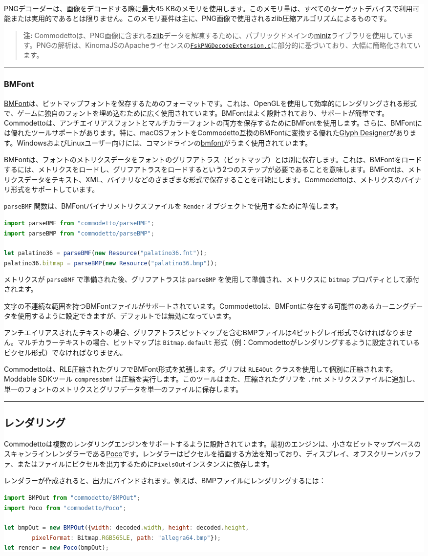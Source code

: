 PNGデコーダーは、画像をデコードする際に最大45 KBのメモリを使用します。このメモリ量は、すべてのターゲットデバイスで利用可能または実用的であるとは限りません。このメモリ要件は主に、PNG画像で使用されるzlib圧縮アルゴリズムによるものです。

> **注:** Commodettoは、PNG画像に含まれる[zlib](http://www.zlib.net/manual.html)データを解凍するために、パブリックドメインの[miniz](https://github.com/richgel999/miniz/)ライブラリを使用しています。PNGの解析は、KinomaJSのApacheライセンスの[`FskPNGDecodeExtension.c`](https://github.com/Kinoma/kinomajs/blob/master/extensions/FskPNGDecode/sources/FskPNGDecodeExtension.c)に部分的に基づいており、大幅に簡略化されています。

***

<a id="bmfont"></a>
### BMFont

[BMFont](http://www.angelcode.com/products/bmfont/)は、ビットマップフォントを保存するためのフォーマットです。これは、OpenGLを使用して効率的にレンダリングされる形式で、ゲームに独自のフォントを埋め込むために広く使用されています。BMFontはよく設計されており、サポートが簡単です。Commodettoは、アンチエイリアスフォントとマルチカラーフォントの両方を保存するためにBMFontを使用します。さらに、BMFontには優れたツールサポートがあります。特に、macOSフォントをCommodetto互換のBMFontに変換する優れた[Glyph Designer](https://71squared.com/glyphdesigner)があります。WindowsおよびLinuxユーザー向けには、コマンドラインの[bmfont](https://github.com/vladimirgamalyan/fontbm)がうまく使用されています。

BMFontは、フォントのメトリクスデータをフォントのグリフアトラス（ビットマップ）とは別に保存します。これは、BMFontをロードするには、メトリクスをロードし、グリフアトラスをロードするという2つのステップが必要であることを意味します。BMFontは、メトリクスデータをテキスト、XML、バイナリなどのさまざまな形式で保存することを可能にします。Commodettoは、メトリクスのバイナリ形式をサポートしています。

`parseBMF` 関数は、BMFontバイナリメトリクスファイルを `Render` オブジェクトで使用するために準備します。

```javascript
import parseBMF from "commodetto/parseBMF";
import parseBMP from "commodetto/parseBMP";

let palatino36 = parseBMF(new Resource("palatino36.fnt"));
palatino36.bitmap = parseBMP(new Resource("palatino36.bmp"));
```

メトリクスが `parseBMF` で準備された後、グリフアトラスは `parseBMP` を使用して準備され、メトリクスに `bitmap` プロパティとして添付されます。

文字の不連続な範囲を持つBMFontファイルがサポートされています。Commodettoは、BMFontに存在する可能性のあるカーニングデータを使用するように設定できますが、デフォルトでは無効になっています。

アンチエイリアスされたテキストの場合、グリフアトラスビットマップを含むBMPファイルは4ビットグレイ形式でなければなりません。マルチカラーテキストの場合、ビットマップは `Bitmap.default` 形式（例：Commodettoがレンダリングするように設定されているピクセル形式）でなければなりません。

Commodettoは、RLE圧縮されたグリフでBMFont形式を拡張します。グリフは `RLE4Out` クラスを使用して個別に圧縮されます。Moddable SDKツール `compressbmf` は圧縮を実行します。このツールはまた、圧縮されたグリフを `.fnt` メトリクスファイルに追加し、単一のフォントのメトリクスとグリフデータを単一のファイルに保存します。

***

<a id="rendering"></a>
## レンダリング

Commodettoは複数のレンダリングエンジンをサポートするように設計されています。最初のエンジンは、小さなビットマップベースのスキャンラインレンダラーである[Poco](./poco.md)です。レンダラーはピクセルを描画する方法を知っており、ディスプレイ、オフスクリーンバッファ、またはファイルにピクセルを出力するために`PixelsOut`インスタンスに依存します。

レンダラーが作成されると、出力にバインドされます。例えば、BMPファイルにレンダリングするには：

```javascript
import BMPOut from "commodetto/BMPOut";
import Poco from "commodetto/Poco";

let bmpOut = new BMPOut({width: decoded.width, height: decoded.height,
		pixelFormat: Bitmap.RGB565LE, path: "allegra64.bmp"});
let render = new Poco(bmpOut);
```
